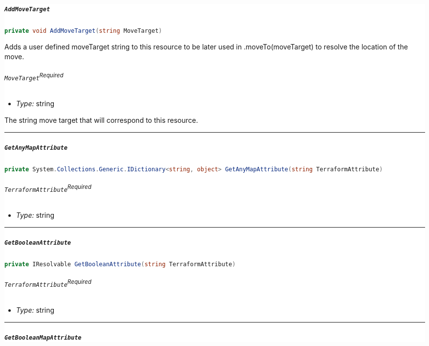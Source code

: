 ##### `AddMoveTarget` <a name="AddMoveTarget" id="@cdktf/provider-databricks.storageCredential.StorageCredential.addMoveTarget"></a>

```csharp
private void AddMoveTarget(string MoveTarget)
```

Adds a user defined moveTarget string to this resource to be later used in .moveTo(moveTarget) to resolve the location of the move.

###### `MoveTarget`<sup>Required</sup> <a name="MoveTarget" id="@cdktf/provider-databricks.storageCredential.StorageCredential.addMoveTarget.parameter.moveTarget"></a>

- *Type:* string

The string move target that will correspond to this resource.

---

##### `GetAnyMapAttribute` <a name="GetAnyMapAttribute" id="@cdktf/provider-databricks.storageCredential.StorageCredential.getAnyMapAttribute"></a>

```csharp
private System.Collections.Generic.IDictionary<string, object> GetAnyMapAttribute(string TerraformAttribute)
```

###### `TerraformAttribute`<sup>Required</sup> <a name="TerraformAttribute" id="@cdktf/provider-databricks.storageCredential.StorageCredential.getAnyMapAttribute.parameter.terraformAttribute"></a>

- *Type:* string

---

##### `GetBooleanAttribute` <a name="GetBooleanAttribute" id="@cdktf/provider-databricks.storageCredential.StorageCredential.getBooleanAttribute"></a>

```csharp
private IResolvable GetBooleanAttribute(string TerraformAttribute)
```

###### `TerraformAttribute`<sup>Required</sup> <a name="TerraformAttribute" id="@cdktf/provider-databricks.storageCredential.StorageCredential.getBooleanAttribute.parameter.terraformAttribute"></a>

- *Type:* string

---

##### `GetBooleanMapAttribute` <a name="GetBooleanMapAttribute" id="@cdktf/provider-databricks.storageCredential.StorageCredential.getBooleanMapAttribute"></a>
